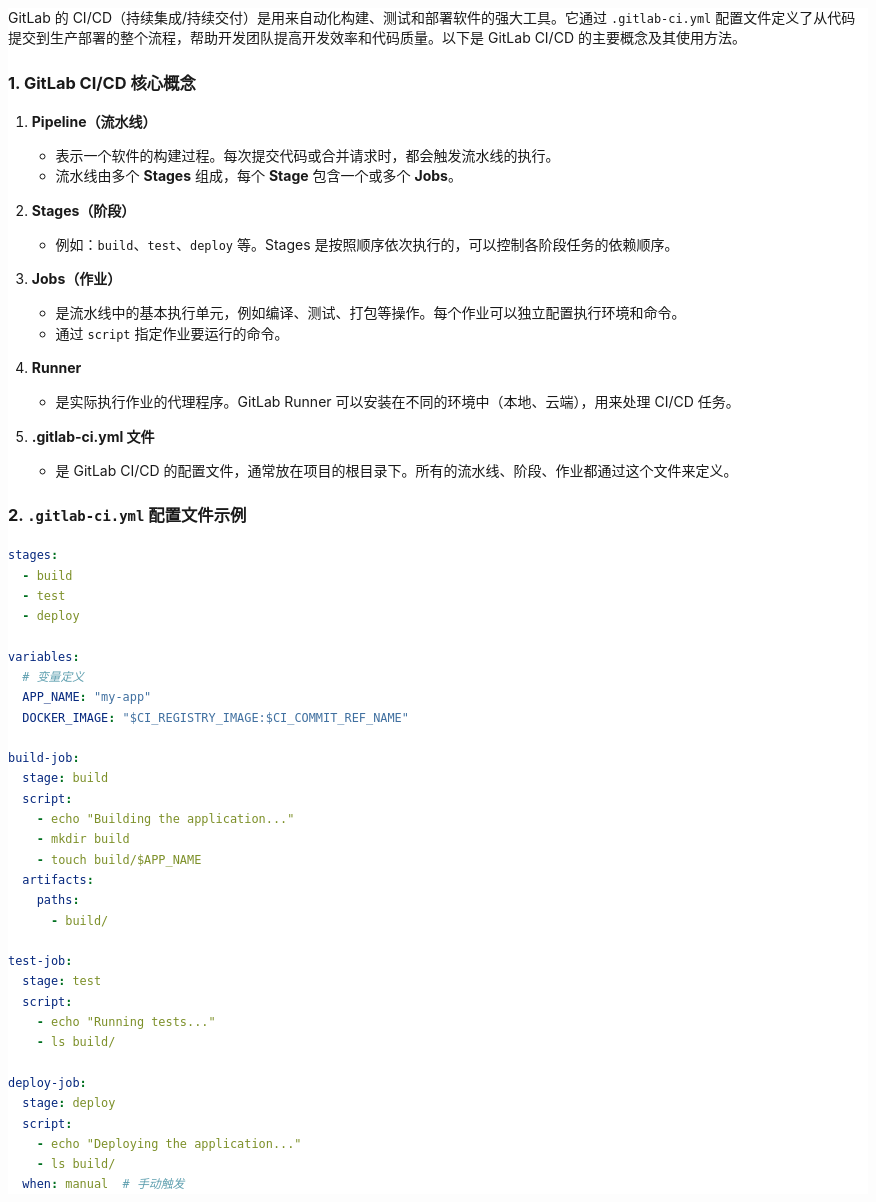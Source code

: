 GitLab 的 CI/CD（持续集成/持续交付）是用来自动化构建、测试和部署软件的强大工具。它通过 `.gitlab-ci.yml` 配置文件定义了从代码提交到生产部署的整个流程，帮助开发团队提高开发效率和代码质量。以下是 GitLab CI/CD 的主要概念及其使用方法。

### 1. GitLab CI/CD 核心概念
1. **Pipeline（流水线）**  
   - 表示一个软件的构建过程。每次提交代码或合并请求时，都会触发流水线的执行。
   - 流水线由多个 **Stages** 组成，每个 **Stage** 包含一个或多个 **Jobs**。

2. **Stages（阶段）**  
   - 例如：`build`、`test`、`deploy` 等。Stages 是按照顺序依次执行的，可以控制各阶段任务的依赖顺序。

3. **Jobs（作业）**  
   - 是流水线中的基本执行单元，例如编译、测试、打包等操作。每个作业可以独立配置执行环境和命令。
   - 通过 `script` 指定作业要运行的命令。

4. **Runner**  
   - 是实际执行作业的代理程序。GitLab Runner 可以安装在不同的环境中（本地、云端），用来处理 CI/CD 任务。

5. **.gitlab-ci.yml 文件**  
   - 是 GitLab CI/CD 的配置文件，通常放在项目的根目录下。所有的流水线、阶段、作业都通过这个文件来定义。

### 2. `.gitlab-ci.yml` 配置文件示例
```yaml
stages:
  - build
  - test
  - deploy

variables:
  # 变量定义
  APP_NAME: "my-app"
  DOCKER_IMAGE: "$CI_REGISTRY_IMAGE:$CI_COMMIT_REF_NAME"

build-job:
  stage: build
  script:
    - echo "Building the application..."
    - mkdir build
    - touch build/$APP_NAME
  artifacts:
    paths:
      - build/

test-job:
  stage: test
  script:
    - echo "Running tests..."
    - ls build/

deploy-job:
  stage: deploy
  script:
    - echo "Deploying the application..."
    - ls build/
  when: manual  # 手动触发

```
